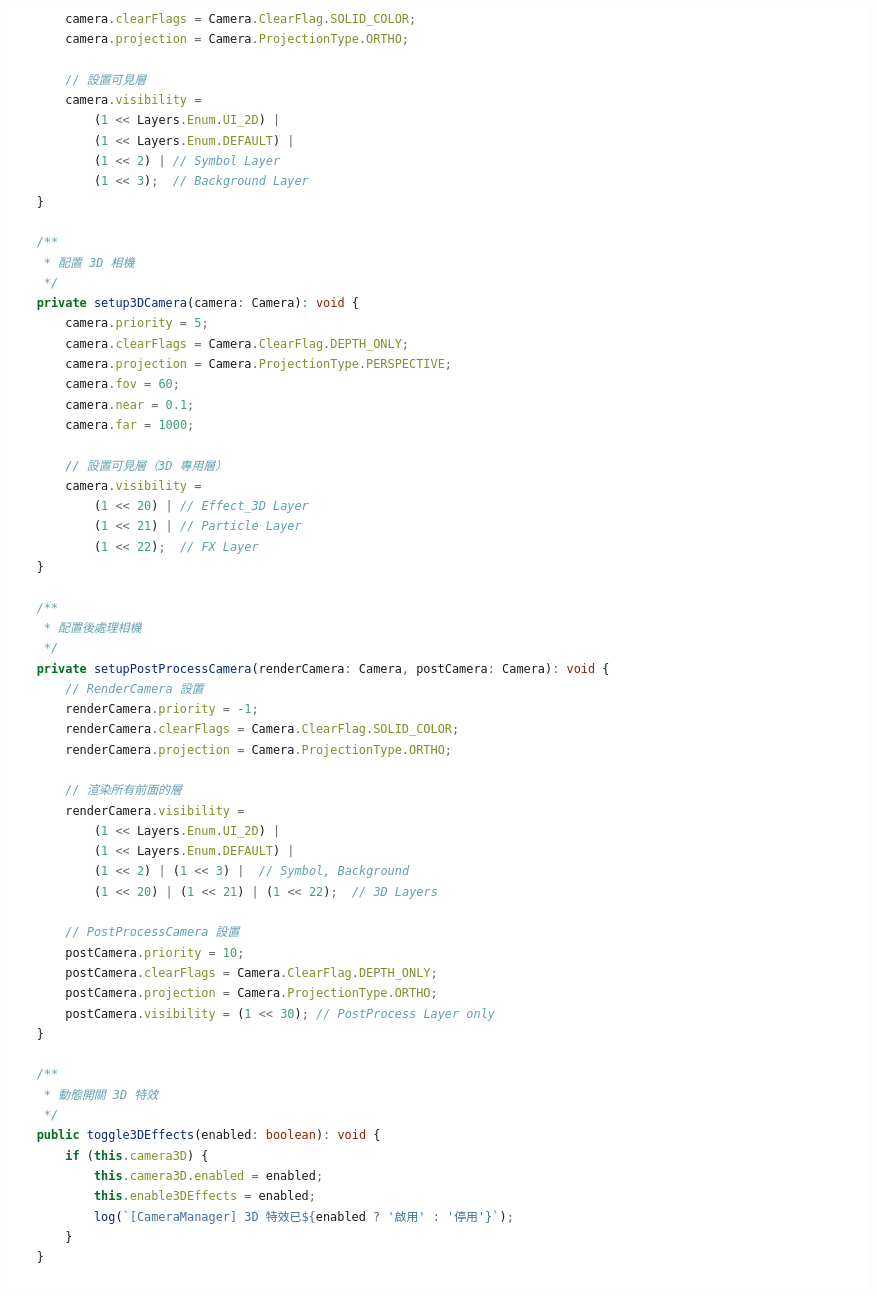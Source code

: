 ```typescript
        camera.clearFlags = Camera.ClearFlag.SOLID_COLOR;
        camera.projection = Camera.ProjectionType.ORTHO;
        
        // 設置可見層
        camera.visibility = 
            (1 << Layers.Enum.UI_2D) |
            (1 << Layers.Enum.DEFAULT) |
            (1 << 2) | // Symbol Layer
            (1 << 3);  // Background Layer
    }
    
    /**
     * 配置 3D 相機
     */
    private setup3DCamera(camera: Camera): void {
        camera.priority = 5;
        camera.clearFlags = Camera.ClearFlag.DEPTH_ONLY;
        camera.projection = Camera.ProjectionType.PERSPECTIVE;
        camera.fov = 60;
        camera.near = 0.1;
        camera.far = 1000;
        
        // 設置可見層（3D 專用層）
        camera.visibility = 
            (1 << 20) | // Effect_3D Layer
            (1 << 21) | // Particle Layer
            (1 << 22);  // FX Layer
    }
    
    /**
     * 配置後處理相機
     */
    private setupPostProcessCamera(renderCamera: Camera, postCamera: Camera): void {
        // RenderCamera 設置
        renderCamera.priority = -1;
        renderCamera.clearFlags = Camera.ClearFlag.SOLID_COLOR;
        renderCamera.projection = Camera.ProjectionType.ORTHO;
        
        // 渲染所有前面的層
        renderCamera.visibility = 
            (1 << Layers.Enum.UI_2D) |
            (1 << Layers.Enum.DEFAULT) |
            (1 << 2) | (1 << 3) |  // Symbol, Background
            (1 << 20) | (1 << 21) | (1 << 22);  // 3D Layers
        
        // PostProcessCamera 設置
        postCamera.priority = 10;
        postCamera.clearFlags = Camera.ClearFlag.DEPTH_ONLY;
        postCamera.projection = Camera.ProjectionType.ORTHO;
        postCamera.visibility = (1 << 30); // PostProcess Layer only
    }
    
    /**
     * 動態開關 3D 特效
     */
    public toggle3DEffects(enabled: boolean): void {
        if (this.camera3D) {
            this.camera3D.enabled = enabled;
            this.enable3DEffects = enabled;
            log(`[CameraManager] 3D 特效已${enabled ? '啟用' : '停用'}`);
        }
    }
    
```